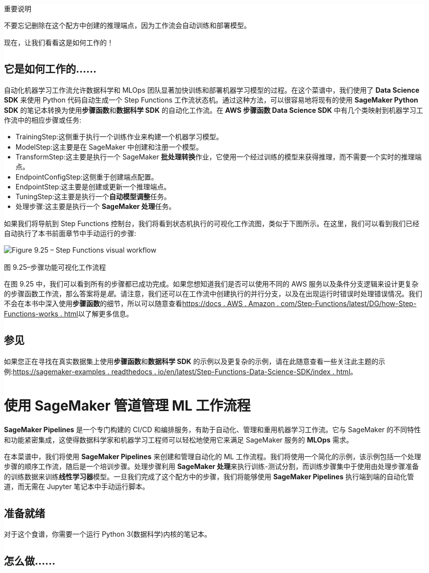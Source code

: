 重要说明

不要忘记删除在这个配方中创建的推理端点，因为工作流会自动训练和部署模型。

现在，让我们看看这是如何工作的！

## 它是如何工作的……

自动化机器学习工作流允许数据科学和 MLOps 团队显著加快训练和部署机器学习模型的过程。在这个菜谱中，我们使用了 **Data Science SDK** 来使用 Python 代码自动生成一个 Step Functions 工作流状态机。通过这种方法，可以很容易地将现有的使用 **SageMaker Python SDK** 的笔记本转换为使用**步骤函数**和**数据科学 SDK** 的自动化工作流。在 **AWS 步骤函数 Data Science SDK** 中有几个类映射到机器学习工作流中的相应步骤或任务:

*   TrainingStep:这侧重于执行一个训练作业来构建一个机器学习模型。
*   ModelStep:这主要是在 SageMaker 中创建和注册一个模型。
*   TransformStep:这主要是执行一个 SageMaker **批处理转换**作业，它使用一个经过训练的模型来获得推理，而不需要一个实时的推理端点。
*   EndpointConfigStep:这侧重于创建端点配置。
*   EndpointStep:这主要是创建或更新一个推理端点。
*   TuningStep:这主要是执行一个**自动模型调整**任务。
*   处理步骤:这主要是执行一个 **SageMaker 处理**任务。

如果我们将导航到 Step Functions 控制台，我们将看到状态机执行的可视化工作流图，类似于下图所示。在这里，我们可以看到我们已经自动执行了本书前面章节中手动运行的步骤:

![Figure 9.25 – Step Functions visual workflow
](img/B16850_09_25.jpg)

图 9.25–步骤功能可视化工作流程

在图 9.25 中，我们可以看到所有的步骤都已成功完成。如果您想知道我们是否可以使用不同的 AWS 服务以及条件分支逻辑来设计更复杂的步骤函数工作流，那么答案将是*是*。请注意，我们还可以在工作流中创建执行的并行分支，以及在出现运行时错误时处理错误情况。我们不会在本书中深入使用**步骤函数**的细节，所以可以随意查看[https://docs . AWS . Amazon . com/Step-Functions/latest/DG/how-Step-Functions-works . html](https://docs.aws.amazon.com/step-functions/latest/dg/how-step-functions-works.html)以了解更多信息。

## 参见

如果您正在寻找在真实数据集上使用**步骤函数**和**数据科学 SDK** 的示例以及更复杂的示例，请在此随意查看一些关注此主题的示例:[https://sagemaker-examples . readthedocs . io/en/latest/Step-Functions-Data-Science-SDK/index . html](https://sagemaker-examples.readthedocs.io/en/latest/step-functions-data-science-sdk/index.html)。

# 使用 SageMaker 管道管理 ML 工作流程

**SageMaker Pipelines** 是一个专门构建的 CI/CD 和编排服务，有助于自动化、管理和重用机器学习工作流。它与 SageMaker 的不同特性和功能紧密集成，这使得数据科学家和机器学习工程师可以轻松地使用它来满足 SageMaker 服务的 **MLOps** 需求。

在本菜谱中，我们将使用 **SageMaker Pipelines** 来创建和管理自动化的 ML 工作流程。我们将使用一个简化的示例，该示例包括一个处理步骤的顺序工作流，随后是一个培训步骤。处理步骤利用 **SageMaker 处理**来执行训练-测试分割，而训练步骤集中于使用由处理步骤准备的训练数据来训练**线性学习器**模型。一旦我们完成了这个配方中的步骤，我们将能够使用 **SageMaker Pipelines** 执行端到端的自动化管道，而无需在 Jupyter 笔记本中手动运行脚本。

## 准备就绪

对于这个食谱，你需要一个运行 Python 3(数据科学)内核的笔记本。

## 怎么做……
